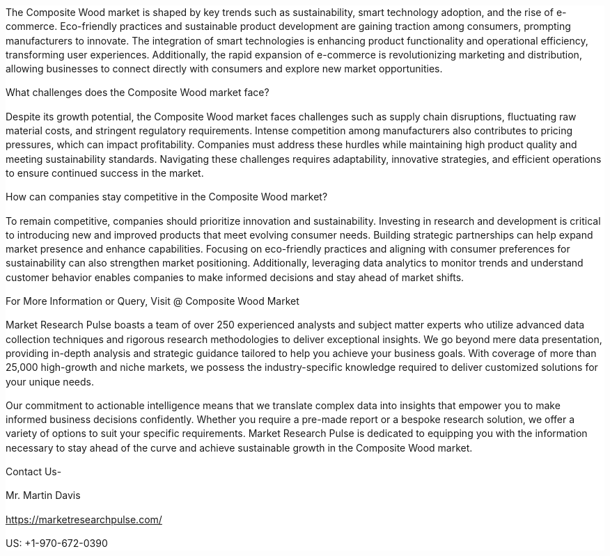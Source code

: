 The Composite Wood market is shaped by key trends such as sustainability, smart technology adoption, and the rise of e-commerce. Eco-friendly practices and sustainable product development are gaining traction among consumers, prompting manufacturers to innovate. The integration of smart technologies is enhancing product functionality and operational efficiency, transforming user experiences. Additionally, the rapid expansion of e-commerce is revolutionizing marketing and distribution, allowing businesses to connect directly with consumers and explore new market opportunities.

What challenges does the Composite Wood market face?

Despite its growth potential, the Composite Wood market faces challenges such as supply chain disruptions, fluctuating raw material costs, and stringent regulatory requirements. Intense competition among manufacturers also contributes to pricing pressures, which can impact profitability. Companies must address these hurdles while maintaining high product quality and meeting sustainability standards. Navigating these challenges requires adaptability, innovative strategies, and efficient operations to ensure continued success in the market.

How can companies stay competitive in the Composite Wood market?

To remain competitive, companies should prioritize innovation and sustainability. Investing in research and development is critical to introducing new and improved products that meet evolving consumer needs. Building strategic partnerships can help expand market presence and enhance capabilities. Focusing on eco-friendly practices and aligning with consumer preferences for sustainability can also strengthen market positioning. Additionally, leveraging data analytics to monitor trends and understand customer behavior enables companies to make informed decisions and stay ahead of market shifts.

For More Information or Query, Visit @ Composite Wood Market

Market Research Pulse boasts a team of over 250 experienced analysts and subject matter experts who utilize advanced data collection techniques and rigorous research methodologies to deliver exceptional insights. We go beyond mere data presentation, providing in-depth analysis and strategic guidance tailored to help you achieve your business goals. With coverage of more than 25,000 high-growth and niche markets, we possess the industry-specific knowledge required to deliver customized solutions for your unique needs.

Our commitment to actionable intelligence means that we translate complex data into insights that empower you to make informed business decisions confidently. Whether you require a pre-made report or a bespoke research solution, we offer a variety of options to suit your specific requirements. Market Research Pulse is dedicated to equipping you with the information necessary to stay ahead of the curve and achieve sustainable growth in the Composite Wood market.

Contact Us-

Mr. Martin Davis

https://marketresearchpulse.com/

US: +1-970-672-0390
